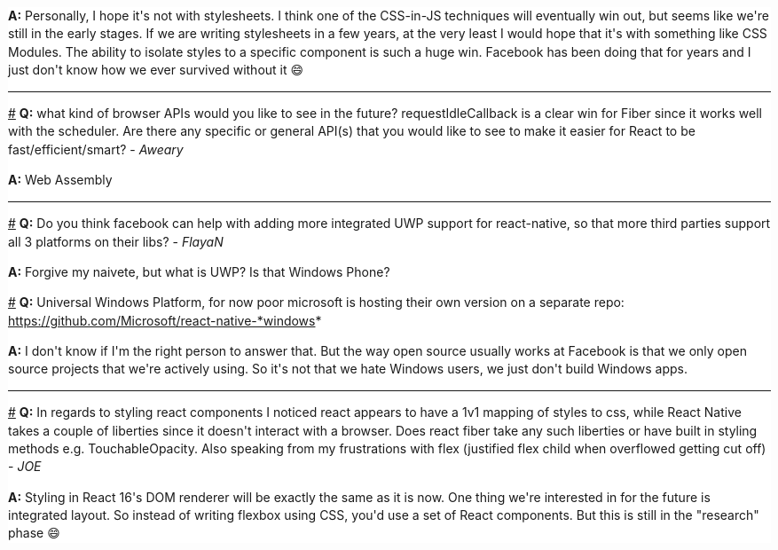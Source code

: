 
**A:** Personally, I hope it's not with stylesheets. I think one of the CSS-in-JS techniques will eventually win out, but seems like we're still in the early stages. If we are writing stylesheets in a few years, at the very least I would hope that it's with something like CSS Modules. The ability to isolate styles to a specific component is such a huge win. Facebook has been doing that for years and I just don't know how we ever survived without it :smile:

----

<a name="kind-browser-apis-would-like" href="#kind-browser-apis-would-like">#</a> **Q:** what kind of browser APIs would you like to see in the future? requestIdleCallback is a clear win for Fiber since it works well with the scheduler. Are there any specific or general API(s) that you would like to see to make it easier for React to be fast/efficient/smart? - *Aweary*


**A:** Web Assembly

----

<a name="think-facebook-help-adding-integrated" href="#think-facebook-help-adding-integrated">#</a> **Q:** Do you think facebook can help with adding more integrated UWP support for react-native, so that more third parties support all 3 platforms on their libs? - *FlayaN*


**A:** Forgive my naivete, but what is UWP? Is that Windows Phone?

<a name="universal-windows-platform-poor-microsoft" href="#universal-windows-platform-poor-microsoft">#</a> **Q:** Universal Windows Platform, for now poor microsoft is hosting their own version on a separate repo: https://github.com/Microsoft/react-native-*windows*


**A:** I don't know if I'm the right person to answer that. But the way open source usually works at Facebook is that we only open source projects that we're actively using. So it's not that we hate Windows users, we just don't build Windows apps.

----

<a name="regards-styling-react-components-noticed" href="#regards-styling-react-components-noticed">#</a> **Q:** In regards to styling react components I noticed react appears to have a 1v1 mapping of styles to css, while React Native takes a couple of liberties since it doesn't interact with a browser. Does react fiber take any such liberties or have built in styling methods e.g. TouchableOpacity. Also speaking from my frustrations with flex (justified flex child when overflowed getting cut off) - *JOE*


**A:** Styling in React 16's DOM renderer will be exactly the same as it is now. One thing we're interested in for the future is integrated layout. So instead of writing flexbox using CSS, you'd use a set of React components. But this is still in the "research" phase :smile:
